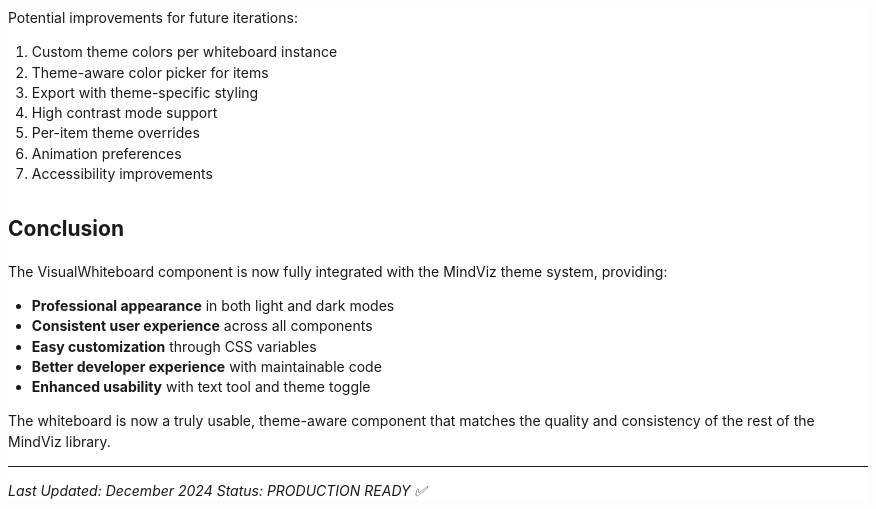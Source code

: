 Potential improvements for future iterations:
1. Custom theme colors per whiteboard instance
2. Theme-aware color picker for items
3. Export with theme-specific styling
4. High contrast mode support
5. Per-item theme overrides
6. Animation preferences
7. Accessibility improvements

## Conclusion

The VisualWhiteboard component is now fully integrated with the MindViz theme system, providing:
- **Professional appearance** in both light and dark modes
- **Consistent user experience** across all components
- **Easy customization** through CSS variables
- **Better developer experience** with maintainable code
- **Enhanced usability** with text tool and theme toggle

The whiteboard is now a truly usable, theme-aware component that matches the quality and consistency of the rest of the MindViz library.

---
*Last Updated: December 2024*
*Status: PRODUCTION READY ✅*

